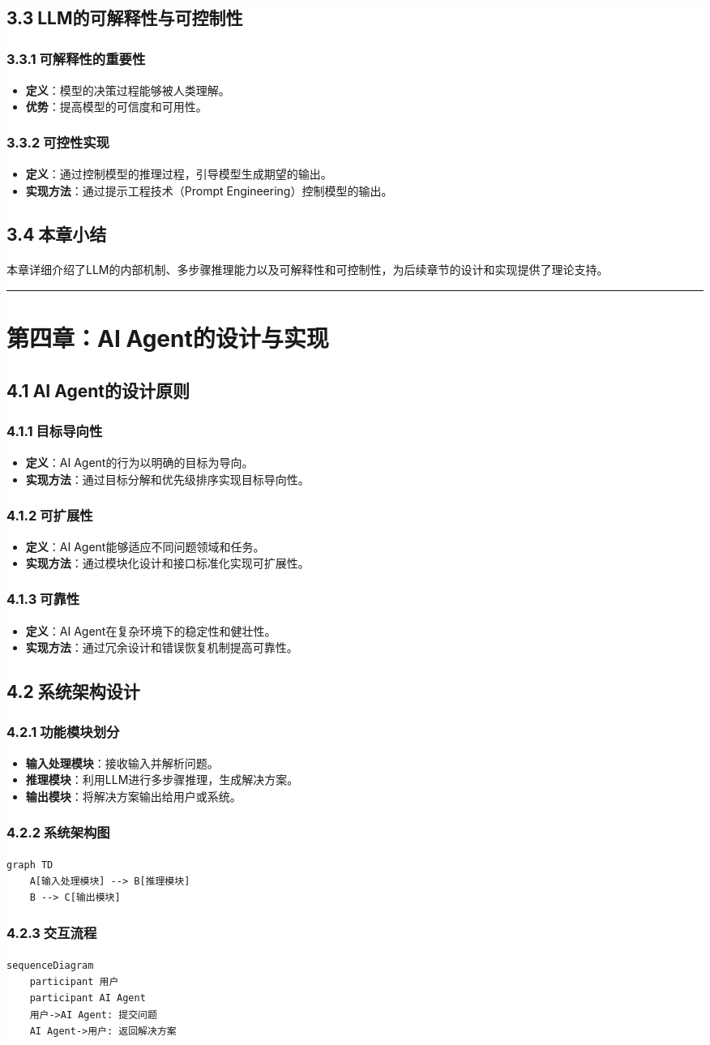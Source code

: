 ## 3.3 LLM的可解释性与可控制性

### 3.3.1 可解释性的重要性
- **定义**：模型的决策过程能够被人类理解。
- **优势**：提高模型的可信度和可用性。

### 3.3.2 可控性实现
- **定义**：通过控制模型的推理过程，引导模型生成期望的输出。
- **实现方法**：通过提示工程技术（Prompt Engineering）控制模型的输出。

## 3.4 本章小结
本章详细介绍了LLM的内部机制、多步骤推理能力以及可解释性和可控制性，为后续章节的设计和实现提供了理论支持。

---

# 第四章：AI Agent的设计与实现

## 4.1 AI Agent的设计原则

### 4.1.1 目标导向性
- **定义**：AI Agent的行为以明确的目标为导向。
- **实现方法**：通过目标分解和优先级排序实现目标导向性。

### 4.1.2 可扩展性
- **定义**：AI Agent能够适应不同问题领域和任务。
- **实现方法**：通过模块化设计和接口标准化实现可扩展性。

### 4.1.3 可靠性
- **定义**：AI Agent在复杂环境下的稳定性和健壮性。
- **实现方法**：通过冗余设计和错误恢复机制提高可靠性。

## 4.2 系统架构设计

### 4.2.1 功能模块划分
- **输入处理模块**：接收输入并解析问题。
- **推理模块**：利用LLM进行多步骤推理，生成解决方案。
- **输出模块**：将解决方案输出给用户或系统。

### 4.2.2 系统架构图
```mermaid
graph TD
    A[输入处理模块] --> B[推理模块]
    B --> C[输出模块]
```

### 4.2.3 交互流程
```mermaid
sequenceDiagram
    participant 用户
    participant AI Agent
    用户->AI Agent: 提交问题
    AI Agent->用户: 返回解决方案
```
